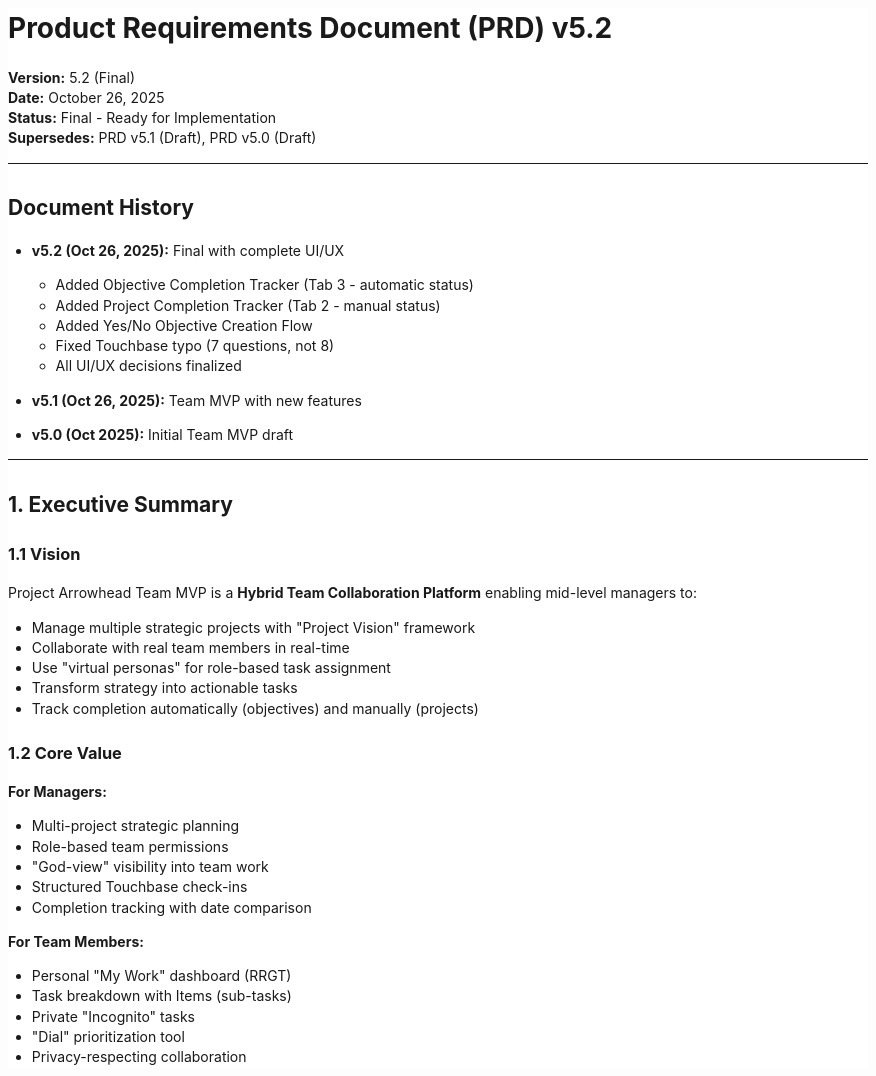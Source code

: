 # Product Requirements Document (PRD) v5.2

**Version:** 5.2 (Final)  
**Date:** October 26, 2025  
**Status:** Final - Ready for Implementation  
**Supersedes:** PRD v5.1 (Draft), PRD v5.0 (Draft)

---

## Document History

- **v5.2 (Oct 26, 2025):** Final with complete UI/UX
  - Added Objective Completion Tracker (Tab 3 - automatic status)
  - Added Project Completion Tracker (Tab 2 - manual status)
  - Added Yes/No Objective Creation Flow
  - Fixed Touchbase typo (7 questions, not 8)
  - All UI/UX decisions finalized
  
- **v5.1 (Oct 26, 2025):** Team MVP with new features
- **v5.0 (Oct 2025):** Initial Team MVP draft

---

## 1. Executive Summary

### 1.1 Vision

Project Arrowhead Team MVP is a **Hybrid Team Collaboration Platform** enabling mid-level managers to:
- Manage multiple strategic projects with "Project Vision" framework
- Collaborate with real team members in real-time
- Use "virtual personas" for role-based task assignment
- Transform strategy into actionable tasks
- Track completion automatically (objectives) and manually (projects)

### 1.2 Core Value

**For Managers:**
- Multi-project strategic planning
- Role-based team permissions
- "God-view" visibility into team work
- Structured Touchbase check-ins
- Completion tracking with date comparison

**For Team Members:**
- Personal "My Work" dashboard (RRGT)
- Task breakdown with Items (sub-tasks)
- Private "Incognito" tasks
- "Dial" prioritization tool
- Privacy-respecting collaboration
